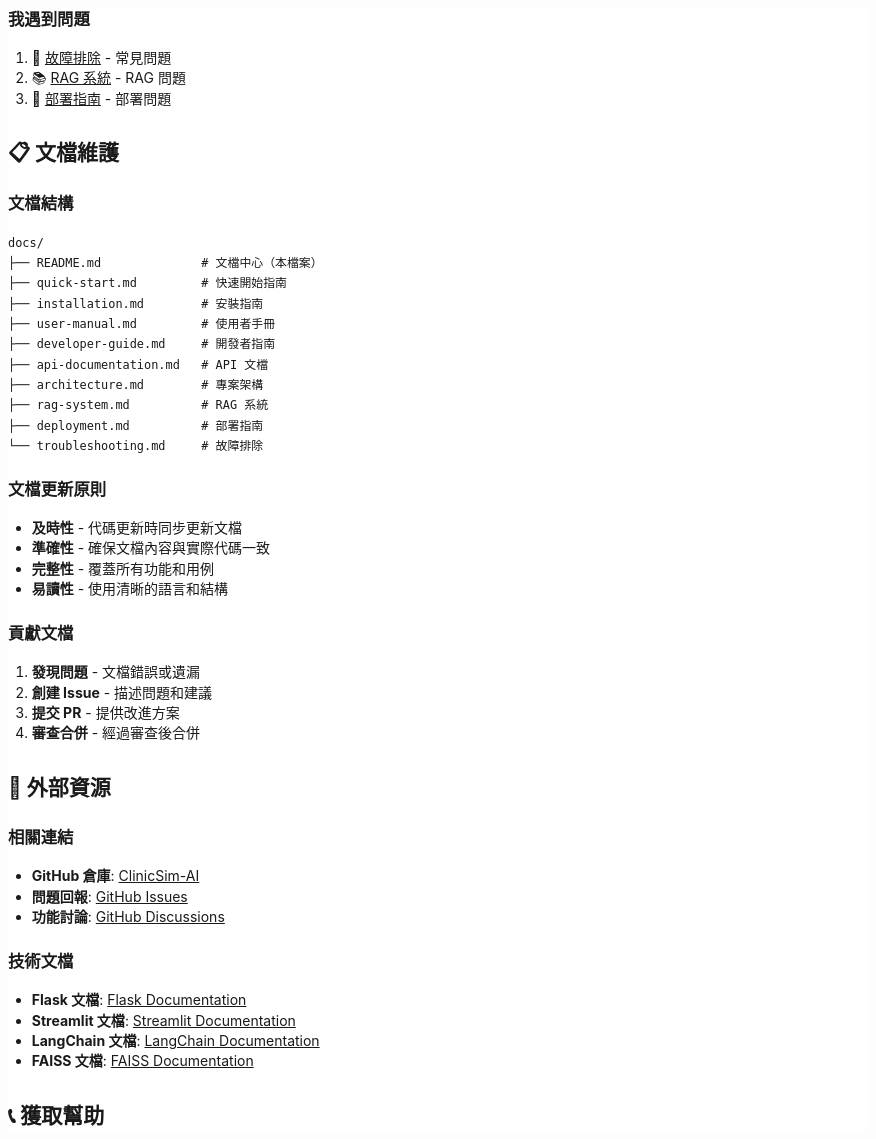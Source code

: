 ### 我遇到問題
1. 🔧 [故障排除](troubleshooting.md) - 常見問題
2. 📚 [RAG 系統](rag-system.md) - RAG 問題
3. 🚀 [部署指南](deployment.md) - 部署問題

## 📋 文檔維護

### 文檔結構
```
docs/
├── README.md              # 文檔中心（本檔案）
├── quick-start.md         # 快速開始指南
├── installation.md        # 安裝指南
├── user-manual.md         # 使用者手冊
├── developer-guide.md     # 開發者指南
├── api-documentation.md   # API 文檔
├── architecture.md        # 專案架構
├── rag-system.md          # RAG 系統
├── deployment.md          # 部署指南
└── troubleshooting.md     # 故障排除
```

### 文檔更新原則
- **及時性** - 代碼更新時同步更新文檔
- **準確性** - 確保文檔內容與實際代碼一致
- **完整性** - 覆蓋所有功能和用例
- **易讀性** - 使用清晰的語言和結構

### 貢獻文檔
1. **發現問題** - 文檔錯誤或遺漏
2. **創建 Issue** - 描述問題和建議
3. **提交 PR** - 提供改進方案
4. **審查合併** - 經過審查後合併

## 🔗 外部資源

### 相關連結
- **GitHub 倉庫**: [ClinicSim-AI](https://github.com/your-username/ClinicSim-AI)
- **問題回報**: [GitHub Issues](https://github.com/your-username/ClinicSim-AI/issues)
- **功能討論**: [GitHub Discussions](https://github.com/your-username/ClinicSim-AI/discussions)

### 技術文檔
- **Flask 文檔**: [Flask Documentation](https://flask.palletsprojects.com/)
- **Streamlit 文檔**: [Streamlit Documentation](https://docs.streamlit.io/)
- **LangChain 文檔**: [LangChain Documentation](https://python.langchain.com/)
- **FAISS 文檔**: [FAISS Documentation](https://faiss.ai/)

## 📞 獲取幫助
